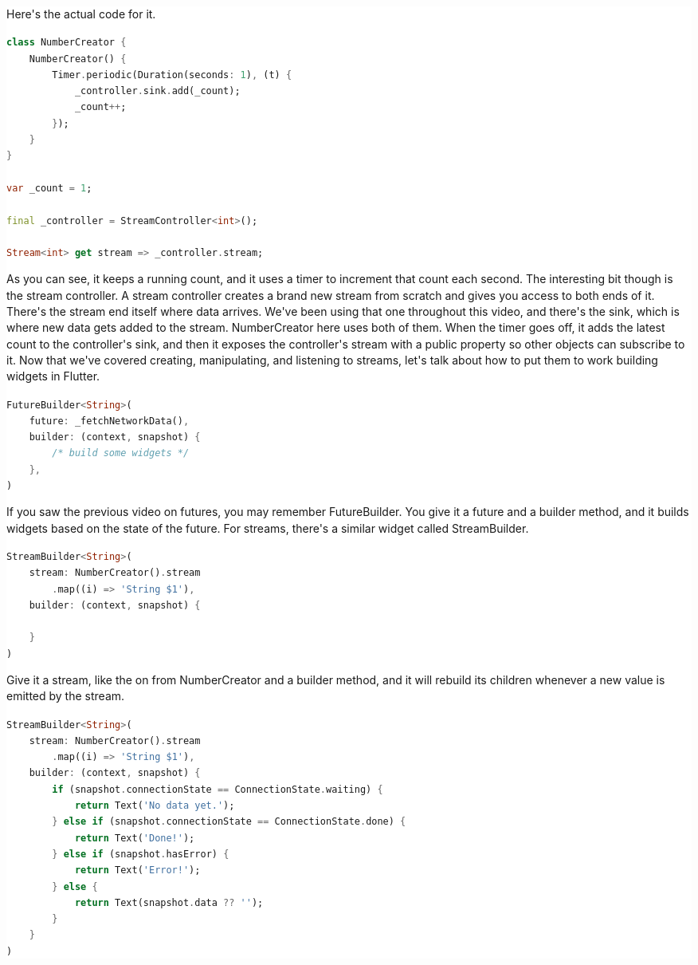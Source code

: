 Here's the actual code for it.
```dart
class NumberCreator {
    NumberCreator() {
        Timer.periodic(Duration(seconds: 1), (t) {
            _controller.sink.add(_count);
            _count++;
        });
    }
}

var _count = 1;

final _controller = StreamController<int>();

Stream<int> get stream => _controller.stream;
```
As you can see, it keeps a running count, and it uses a timer to increment that count each second. The interesting bit though is the stream controller. A stream controller creates a brand new stream from scratch and gives you access to both ends of it. There's the stream end itself where data arrives. We've been using that one throughout this video, and there's the sink, which is where new data gets added to the stream. NumberCreator here uses both of them. When the timer goes off, it adds the latest count to the controller's sink, and then it exposes the controller's stream with a public property so other objects can subscribe to it. Now that we've covered creating, manipulating, and listening to streams, let's talk about how to put them to work building widgets in Flutter. 
```dart
FutureBuilder<String>(
    future: _fetchNetworkData(),
    builder: (context, snapshot) {
        /* build some widgets */
    },
)
```
If you saw the previous video on futures, you may remember FutureBuilder. You give it a future and a builder method, and it builds widgets based on the state of the future. For streams, there's a similar widget called StreamBuilder. 
```dart
StreamBuilder<String>(
    stream: NumberCreator().stream
        .map((i) => 'String $1'),
    builder: (context, snapshot) {

    }
)
```
Give it a stream, like the on from NumberCreator and a builder method, and it will rebuild its children whenever a new value is emitted by the stream. 
```dart
StreamBuilder<String>(
    stream: NumberCreator().stream
        .map((i) => 'String $1'),
    builder: (context, snapshot) {
        if (snapshot.connectionState == ConnectionState.waiting) {
            return Text('No data yet.');
        } else if (snapshot.connectionState == ConnectionState.done) {
            return Text('Done!');
        } else if (snapshot.hasError) {
            return Text('Error!');
        } else {
            return Text(snapshot.data ?? '');
        }
    }
)
```